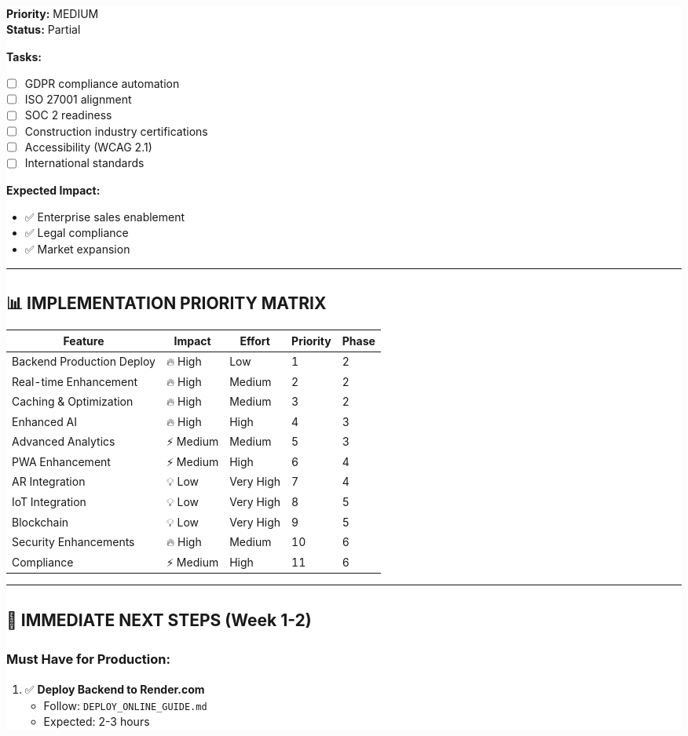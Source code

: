 **Priority:** MEDIUM  
**Status:** Partial

**Tasks:**

- [ ] GDPR compliance automation
- [ ] ISO 27001 alignment
- [ ] SOC 2 readiness
- [ ] Construction industry certifications
- [ ] Accessibility (WCAG 2.1)
- [ ] International standards

**Expected Impact:**

- ✅ Enterprise sales enablement
- ✅ Legal compliance
- ✅ Market expansion

---

## 📊 **IMPLEMENTATION PRIORITY MATRIX**

| Feature | Impact | Effort | Priority | Phase |
|---------|--------|--------|----------|-------|
| Backend Production Deploy | 🔥 High | Low | 1 | 2 |
| Real-time Enhancement | 🔥 High | Medium | 2 | 2 |
| Caching & Optimization | 🔥 High | Medium | 3 | 2 |
| Enhanced AI | 🔥 High | High | 4 | 3 |
| Advanced Analytics | ⚡ Medium | Medium | 5 | 3 |
| PWA Enhancement | ⚡ Medium | High | 6 | 4 |
| AR Integration | 💡 Low | Very High | 7 | 4 |
| IoT Integration | 💡 Low | Very High | 8 | 5 |
| Blockchain | 💡 Low | Very High | 9 | 5 |
| Security Enhancements | 🔥 High | Medium | 10 | 6 |
| Compliance | ⚡ Medium | High | 11 | 6 |

---

## 🎯 **IMMEDIATE NEXT STEPS (Week 1-2)**

### **Must Have for Production:**

1. ✅ **Deploy Backend to Render.com**
   - Follow: `DEPLOY_ONLINE_GUIDE.md`
   - Expected: 2-3 hours
